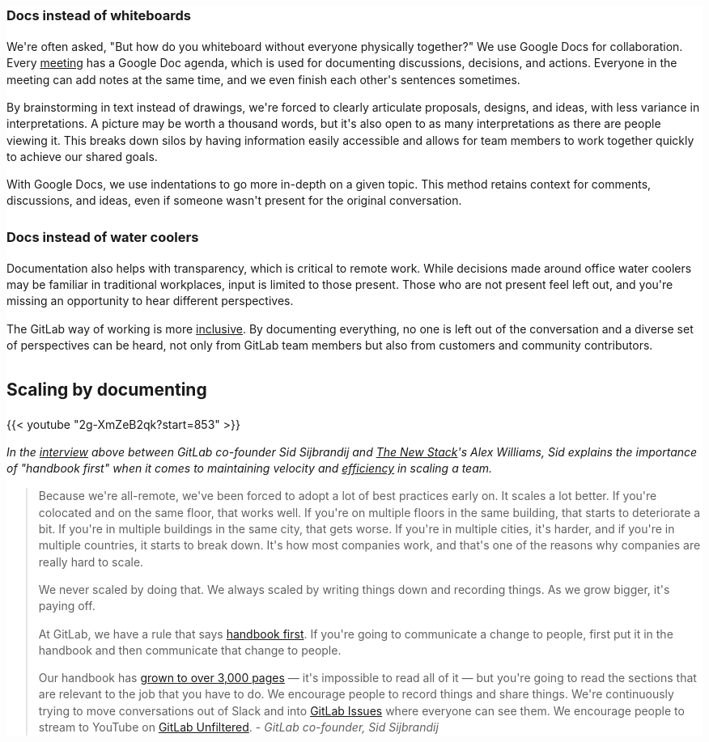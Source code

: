 ### Docs instead of whiteboards

We're often asked, "But how do you whiteboard without everyone physically together?" We use Google Docs for collaboration. Every [meeting](meetings/) has a Google Doc agenda, which is used for documenting discussions, decisions, and actions. Everyone in the meeting can add notes at the same time, and we even finish each other's sentences sometimes.

By brainstorming in text instead of drawings, we're forced to clearly articulate proposals, designs, and ideas, with less variance in interpretations. A picture may be worth a thousand words, but it's also open to as many interpretations as there are people viewing it.  This breaks down silos by having information easily accessible and allows for team members to work together quickly to achieve our shared goals.

With Google Docs, we use indentations to go more in-depth on a given topic. This method retains context for comments, discussions, and ideas, even if someone wasn't present for the original conversation.

### Docs instead of water coolers

Documentation also helps with transparency, which is critical to remote work. While decisions made around office water coolers may be familiar in traditional workplaces, input is limited to those present.
Those who are not present feel left out, and you're missing an opportunity to hear different perspectives.

The GitLab way of working is more [inclusive](/handbook/company/culture/inclusion/#fully-distributed-and-completely-connected). By documenting everything, no one is left out of the conversation and a diverse set of perspectives can be heard, not only from GitLab team members but also from customers and community contributors.

## Scaling by documenting

{{< youtube "2g-XmZeB2qk?start=853" >}}

*In the [interview](https://youtu.be/2g-XmZeB2qk) above between GitLab co-founder Sid Sijbrandij and [The New Stack](https://thenewstack.io)'s Alex Williams, Sid explains the importance of "handbook first" when it comes to maintaining velocity and [efficiency](/handbook/values/#efficiency) in scaling a team.*

> Because we're all-remote, we've been forced to adopt a lot of best practices early on. It scales a lot better. If you're colocated and on the same floor, that works well. If you're on multiple floors in the same building, that starts to deteriorate a bit. If you're in multiple buildings in the same city, that gets worse. If you're in multiple cities, it's harder, and if you're in multiple countries, it starts to break down. It's how most companies work, and that's one of the reasons why companies are really hard to scale.
>
> We never scaled by doing that. We always scaled by writing things down and recording things. As we grow bigger, it's paying off.
>
> At GitLab, we have a rule that says [handbook first](/handbook/about/handbook-usage/#why-handbook-first). If you're going to communicate a change to people, first put it in the handbook and then communicate that change to people.
>
> Our handbook has [grown to over 3,000 pages](/handbook/about#count-handbook-pages) — it's impossible to read all of it — but you're going to read the sections that are relevant to the job that you have to do. We encourage people to record things and share things. We're continuously trying to move conversations out of Slack and into [GitLab Issues](https://docs.gitlab.com/ee/user/project/issues/) where everyone can see them. We encourage people to stream to YouTube on [GitLab Unfiltered](https://www.youtube.com/channel/UCMtZ0sc1HHNtGGWZFDRTh5A). - *GitLab co-founder, Sid Sijbrandij*
